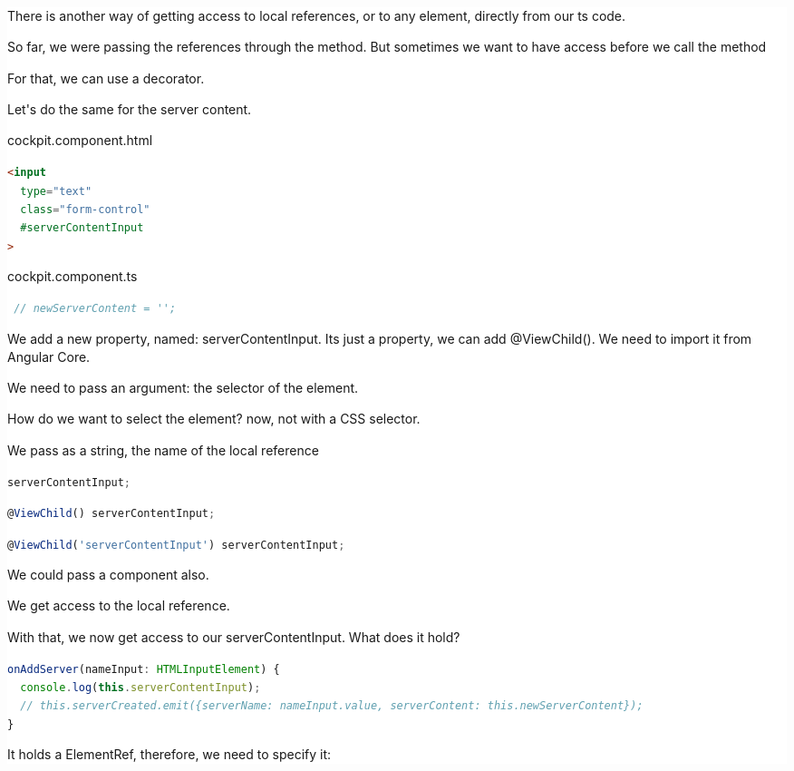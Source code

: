 There is another way of getting access to local references, or to any element, directly from our ts code.

So far, we were passing the references through the method. But sometimes we want to have access before we call the method

For that, we can use a decorator.

Let's do the same for the server content.

cockpit.component.html

```html
<input
  type="text"
  class="form-control"
  #serverContentInput
>
```

cockpit.component.ts

```js
 // newServerContent = '';
```

We add a new property, named: serverContentInput. Its just a property, we can add @ViewChild().
We need to import it from Angular Core.

We need to pass an argument: the selector of the element.

How do we want to select the element? now, not with a CSS selector.

We pass as a string, the name of the local reference

```js
serverContentInput;
```

```js
@ViewChild() serverContentInput;
```

```js
@ViewChild('serverContentInput') serverContentInput;
```

We could pass a component also.

We get access to the local reference.

With that, we now get access to our serverContentInput.
What does it hold?

```js
onAddServer(nameInput: HTMLInputElement) {
  console.log(this.serverContentInput);
  // this.serverCreated.emit({serverName: nameInput.value, serverContent: this.newServerContent});
}
```

It holds a ElementRef, therefore, we need to specify it:
